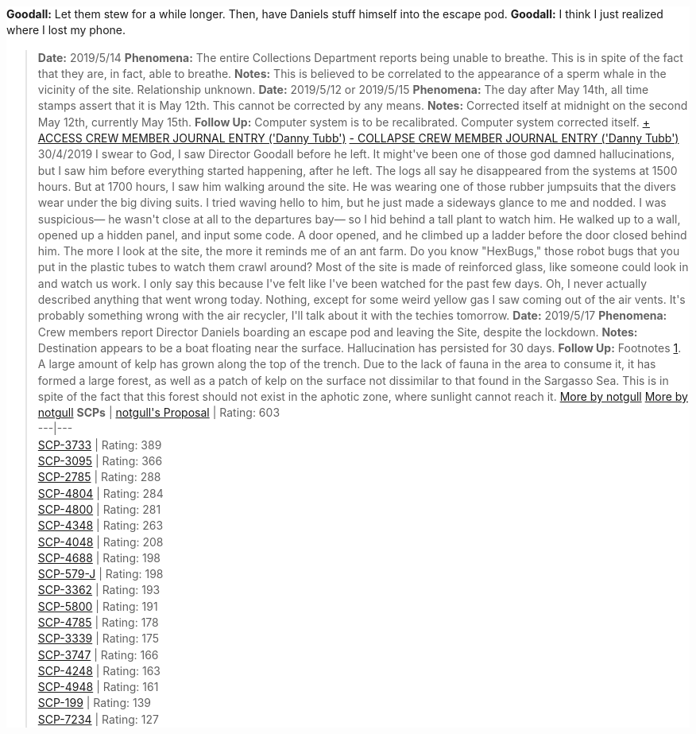 **Goodall:** Let them stew for a while longer. Then, have Daniels stuff himself into the escape pod.
**Goodall:** I think I just realized where I lost my phone.
> **Date:** 2019/5/14
> **Phenomena:** The entire Collections Department reports being unable to breathe. This is in spite of the fact that they are, in fact, able to breathe.
> **Notes:** This is believed to be correlated to the appearance of a sperm whale in the vicinity of the site. Relationship unknown.
> **Date:** 2019/5/12 or 2019/5/15
> **Phenomena:** The day after May 14th, all time stamps assert that it is May 12th. This cannot be corrected by any means.
> **Notes:** Corrected itself at midnight on the second May 12th, currently May 15th.
> **Follow Up:** Computer system is to be recalibrated. Computer system corrected itself.
[\+ ACCESS CREW MEMBER JOURNAL ENTRY ('Danny Tubb')](javascript:;)
[\- COLLAPSE CREW MEMBER JOURNAL ENTRY ('Danny Tubb')](javascript:;)
30/4/2019
I swear to God, I saw Director Goodall before he left. It might've been one of those god damned hallucinations, but I saw him before everything started happening, after he left.
The logs all say he disappeared from the systems at 1500 hours. But at 1700 hours, I saw him walking around the site. He was wearing one of those rubber jumpsuits that the divers wear under the big diving suits. I tried waving hello to him, but he just made a sideways glance to me and nodded. I was suspicious— he wasn't close at all to the departures bay— so I hid behind a tall plant to watch him. He walked up to a wall, opened up a hidden panel, and input some code. A door opened, and he climbed up a ladder before the door closed behind him.
The more I look at the site, the more it reminds me of an ant farm. Do you know "HexBugs," those robot bugs that you put in the plastic tubes to watch them crawl around? Most of the site is made of reinforced glass, like someone could look in and watch us work. I only say this because I've felt like I've been watched for the past few days.
Oh, I never actually described anything that went wrong today. Nothing, except for some weird yellow gas I saw coming out of the air vents. It's probably something wrong with the air recycler, I'll talk about it with the techies tomorrow.
> **Date:** 2019/5/17
> **Phenomena:** Crew members report Director Daniels boarding an escape pod and leaving the Site, despite the lockdown.
> **Notes:** Destination appears to be a boat floating near the surface. Hallucination has persisted for 30 days.
> **Follow Up:**
Footnotes
[1](javascript:;). A large amount of kelp has grown along the top of the trench. Due to the lack of fauna in the area to consume it, it has formed a large forest, as well as a patch of kelp on the surface not dissimilar to that found in the Sargasso Sea. This is in spite of the fact that this forest should not exist in the aphotic zone, where sunlight cannot reach it.
[More by notgull](javascript:;)
[More by notgull](javascript:;)
**SCPs** | [notgull's Proposal](/not-a-seagull-proposal) | Rating: 603  
---|---  
[SCP-3733](/scp-3733) | Rating: 389  
[SCP-3095](/scp-3095) | Rating: 366  
[SCP-2785](/scp-2785) | Rating: 288  
[SCP-4804](/scp-4804) | Rating: 284  
[SCP-4800](/scp-4800) | Rating: 281  
[SCP-4348](/scp-4348) | Rating: 263  
[SCP-4048](/scp-4048) | Rating: 208  
[SCP-4688](/scp-4688) | Rating: 198  
[SCP-579-J](/scp-579-j) | Rating: 198  
[SCP-3362](/scp-3362) | Rating: 193  
[SCP-5800](/scp-5800) | Rating: 191  
[SCP-4785](/scp-4785) | Rating: 178  
[SCP-3339](/scp-3339) | Rating: 175  
[SCP-3747](/scp-3747) | Rating: 166  
[SCP-4248](/scp-4248) | Rating: 163  
[SCP-4948](/scp-4948) | Rating: 161  
[SCP-199](/scp-199) | Rating: 139  
[SCP-7234](/scp-7234) | Rating: 127  
